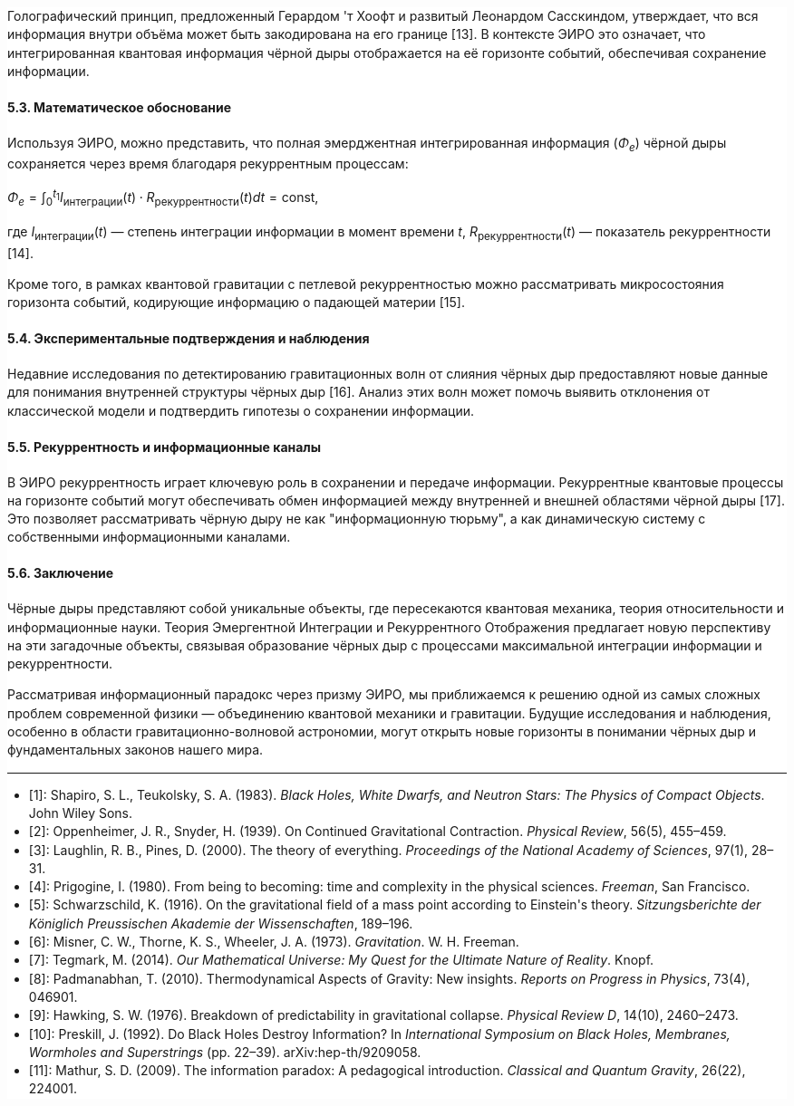 Голографический принцип, предложенный Герардом 'т Хоофт и развитый Леонардом Сасскиндом, утверждает, что вся информация внутри объёма может быть закодирована на его границе [13]. В контексте ЭИРО это означает, что интегрированная квантовая информация чёрной дыры отображается на её горизонте событий, обеспечивая сохранение информации.


#### 5.3. Математическое обоснование

Используя ЭИРО, можно представить, что полная эмерджентная интегрированная информация ($\Phi_e$) чёрной дыры сохраняется через время благодаря рекуррентным процессам:

$\Phi_e = \int_0^{t_1} I_{\text{интеграции}}(t) \cdot R_{\text{рекуррентности}}(t) dt = \text{const},$

где $I_{\text{интеграции}}(t)$ — степень интеграции информации в момент времени $t$, $R_{\text{рекуррентности}}(t)$ — показатель рекуррентности [14].

Кроме того, в рамках квантовой гравитации с петлевой рекуррентностью можно рассматривать микросостояния горизонта событий, кодирующие информацию о падающей материи [15].


#### 5.4. Экспериментальные подтверждения и наблюдения

Недавние исследования по детектированию гравитационных волн от слияния чёрных дыр предоставляют новые данные для понимания внутренней структуры чёрных дыр [16]. Анализ этих волн может помочь выявить отклонения от классической модели и подтвердить гипотезы о сохранении информации.

#### 5.5. Рекуррентность и информационные каналы

В ЭИРО рекуррентность играет ключевую роль в сохранении и передаче информации. Рекуррентные квантовые процессы на горизонте событий могут обеспечивать обмен информацией между внутренней и внешней областями чёрной дыры [17]. Это позволяет рассматривать чёрную дыру не как "информационную тюрьму", а как динамическую систему с собственными информационными каналами.

#### 5.6. Заключение

Чёрные дыры представляют собой уникальные объекты, где пересекаются квантовая механика, теория относительности и информационные науки. Теория Эмергентной Интеграции и Рекуррентного Отображения предлагает новую перспективу на эти загадочные объекты, связывая образование чёрных дыр с процессами максимальной интеграции информации и рекуррентности.

Рассматривая информационный парадокс через призму ЭИРО, мы приближаемся к решению одной из самых сложных проблем современной физики — объединению квантовой механики и гравитации. Будущие исследования и наблюдения, особенно в области гравитационно-волновой астрономии, могут открыть новые горизонты в понимании чёрных дыр и фундаментальных законов нашего мира.

---

- [1]: Shapiro, S. L.,  Teukolsky, S. A. (1983). *Black Holes, White Dwarfs, and Neutron Stars: The Physics of Compact Objects*. John Wiley  Sons.
- [2]: Oppenheimer, J. R.,  Snyder, H. (1939). On Continued Gravitational Contraction. *Physical Review*, 56(5), 455–459.
- [3]: Laughlin, R. B.,  Pines, D. (2000). The theory of everything. *Proceedings of the National Academy of Sciences*, 97(1), 28–31.
- [4]: Prigogine, I. (1980). From being to becoming: time and complexity in the physical sciences. *Freeman*, San Francisco.
- [5]: Schwarzschild, K. (1916). On the gravitational field of a mass point according to Einstein's theory. *Sitzungsberichte der Königlich Preussischen Akademie der Wissenschaften*, 189–196.
- [6]: Misner, C. W., Thorne, K. S.,  Wheeler, J. A. (1973). *Gravitation*. W. H. Freeman.
- [7]: Tegmark, M. (2014). *Our Mathematical Universe: My Quest for the Ultimate Nature of Reality*. Knopf.
- [8]: Padmanabhan, T. (2010). Thermodynamical Aspects of Gravity: New insights. *Reports on Progress in Physics*, 73(4), 046901.
- [9]: Hawking, S. W. (1976). Breakdown of predictability in gravitational collapse. *Physical Review D*, 14(10), 2460–2473.
- [10]: Preskill, J. (1992). Do Black Holes Destroy Information? In *International Symposium on Black Holes, Membranes, Wormholes and Superstrings* (pp. 22–39). arXiv:hep-th/9209058.
- [11]: Mathur, S. D. (2009). The information paradox: A pedagogical introduction. *Classical and Quantum Gravity*, 26(22), 224001.
